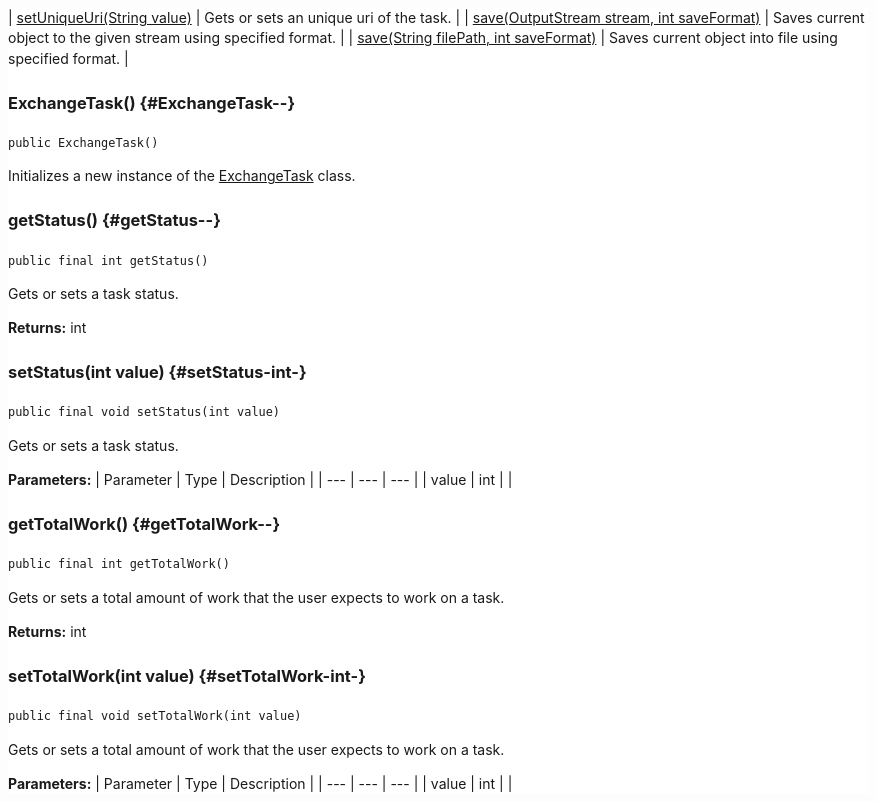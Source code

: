 | [setUniqueUri(String value)](#setUniqueUri-java.lang.String-) | Gets or sets an unique uri of the task. |
| [save(OutputStream stream, int saveFormat)](#save-java.io.OutputStream-int-) | Saves current object to the given stream using specified format. |
| [save(String filePath, int saveFormat)](#save-java.lang.String-int-) | Saves current object into file using specified format. |
### ExchangeTask() {#ExchangeTask--}
```
public ExchangeTask()
```


Initializes a new instance of the [ExchangeTask](../../com.aspose.email/exchangetask) class.

### getStatus() {#getStatus--}
```
public final int getStatus()
```


Gets or sets a task status.

**Returns:**
int
### setStatus(int value) {#setStatus-int-}
```
public final void setStatus(int value)
```


Gets or sets a task status.

**Parameters:**
| Parameter | Type | Description |
| --- | --- | --- |
| value | int |  |

### getTotalWork() {#getTotalWork--}
```
public final int getTotalWork()
```


Gets or sets a total amount of work that the user expects to work on a task.

**Returns:**
int
### setTotalWork(int value) {#setTotalWork-int-}
```
public final void setTotalWork(int value)
```


Gets or sets a total amount of work that the user expects to work on a task.

**Parameters:**
| Parameter | Type | Description |
| --- | --- | --- |
| value | int |  |
